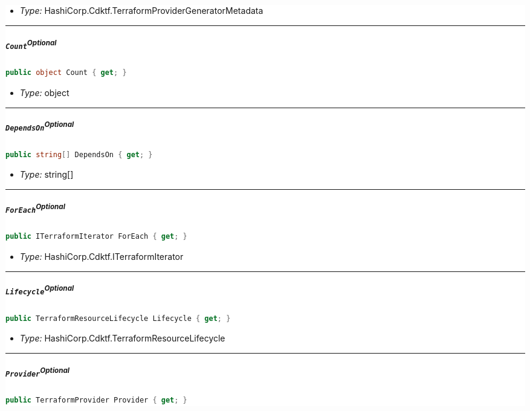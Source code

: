 - *Type:* HashiCorp.Cdktf.TerraformProviderGeneratorMetadata

---

##### `Count`<sup>Optional</sup> <a name="Count" id="rhizo-co-terraform-provider-oci.dataOciDatabaseMaintenanceRuns.DataOciDatabaseMaintenanceRuns.property.count"></a>

```csharp
public object Count { get; }
```

- *Type:* object

---

##### `DependsOn`<sup>Optional</sup> <a name="DependsOn" id="rhizo-co-terraform-provider-oci.dataOciDatabaseMaintenanceRuns.DataOciDatabaseMaintenanceRuns.property.dependsOn"></a>

```csharp
public string[] DependsOn { get; }
```

- *Type:* string[]

---

##### `ForEach`<sup>Optional</sup> <a name="ForEach" id="rhizo-co-terraform-provider-oci.dataOciDatabaseMaintenanceRuns.DataOciDatabaseMaintenanceRuns.property.forEach"></a>

```csharp
public ITerraformIterator ForEach { get; }
```

- *Type:* HashiCorp.Cdktf.ITerraformIterator

---

##### `Lifecycle`<sup>Optional</sup> <a name="Lifecycle" id="rhizo-co-terraform-provider-oci.dataOciDatabaseMaintenanceRuns.DataOciDatabaseMaintenanceRuns.property.lifecycle"></a>

```csharp
public TerraformResourceLifecycle Lifecycle { get; }
```

- *Type:* HashiCorp.Cdktf.TerraformResourceLifecycle

---

##### `Provider`<sup>Optional</sup> <a name="Provider" id="rhizo-co-terraform-provider-oci.dataOciDatabaseMaintenanceRuns.DataOciDatabaseMaintenanceRuns.property.provider"></a>

```csharp
public TerraformProvider Provider { get; }
```
